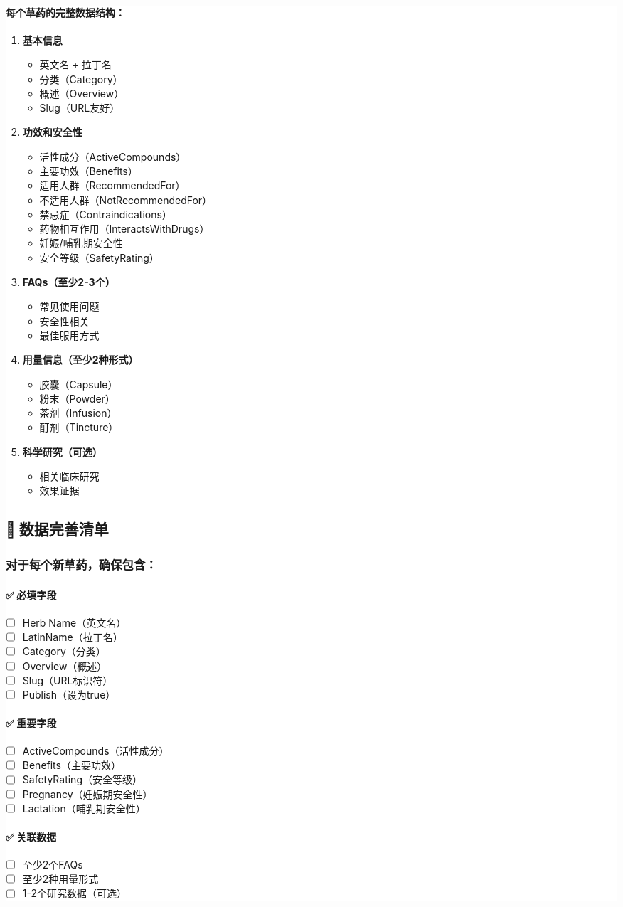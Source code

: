 #### 每个草药的完整数据结构：
1. **基本信息**
   - 英文名 + 拉丁名
   - 分类（Category）
   - 概述（Overview）
   - Slug（URL友好）

2. **功效和安全性**
   - 活性成分（ActiveCompounds）
   - 主要功效（Benefits）
   - 适用人群（RecommendedFor）
   - 不适用人群（NotRecommendedFor）
   - 禁忌症（Contraindications）
   - 药物相互作用（InteractsWithDrugs）
   - 妊娠/哺乳期安全性
   - 安全等级（SafetyRating）

3. **FAQs（至少2-3个）**
   - 常见使用问题
   - 安全性相关
   - 最佳服用方式

4. **用量信息（至少2种形式）**
   - 胶囊（Capsule）
   - 粉末（Powder）
   - 茶剂（Infusion）
   - 酊剂（Tincture）

5. **科学研究（可选）**
   - 相关临床研究
   - 效果证据

## 📝 数据完善清单

### 对于每个新草药，确保包含：

#### ✅ 必填字段
- [ ] Herb Name（英文名）
- [ ] LatinName（拉丁名）
- [ ] Category（分类）
- [ ] Overview（概述）
- [ ] Slug（URL标识符）
- [ ] Publish（设为true）

#### ✅ 重要字段
- [ ] ActiveCompounds（活性成分）
- [ ] Benefits（主要功效）
- [ ] SafetyRating（安全等级）
- [ ] Pregnancy（妊娠期安全性）
- [ ] Lactation（哺乳期安全性）

#### ✅ 关联数据
- [ ] 至少2个FAQs
- [ ] 至少2种用量形式
- [ ] 1-2个研究数据（可选）
